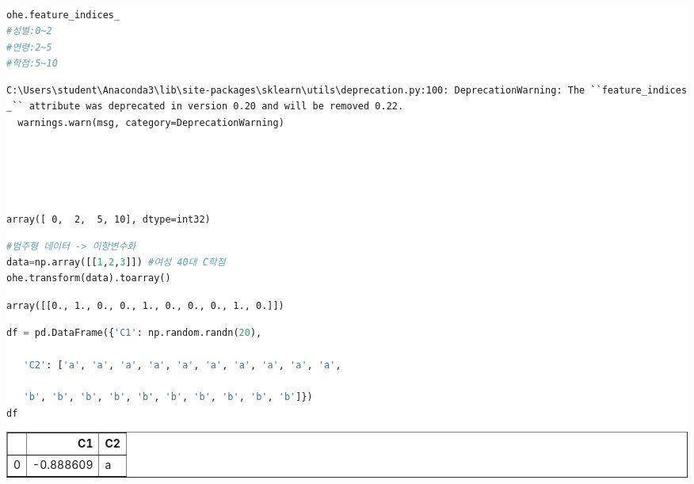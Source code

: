 


```python
ohe.feature_indices_
#성별:0~2
#연령:2~5
#학점:5~10
```

    C:\Users\student\Anaconda3\lib\site-packages\sklearn\utils\deprecation.py:100: DeprecationWarning: The ``feature_indices_`` attribute was deprecated in version 0.20 and will be removed 0.22.
      warnings.warn(msg, category=DeprecationWarning)
    




    array([ 0,  2,  5, 10], dtype=int32)




```python
#범주형 데이터 -> 이항변수화
data=np.array([[1,2,3]]) #여성 40대 C학점
ohe.transform(data).toarray()
```




    array([[0., 1., 0., 0., 1., 0., 0., 0., 1., 0.]])




```python
df = pd.DataFrame({'C1': np.random.randn(20),

   'C2': ['a', 'a', 'a', 'a', 'a', 'a', 'a', 'a', 'a', 'a',

   'b', 'b', 'b', 'b', 'b', 'b', 'b', 'b', 'b', 'b']})
df
```




<div>
<style scoped>
    .dataframe tbody tr th:only-of-type {
        vertical-align: middle;
    }

    .dataframe tbody tr th {
        vertical-align: top;
    }

    .dataframe thead th {
        text-align: right;
    }
</style>
<table border="1" class="dataframe">
  <thead>
    <tr style="text-align: right;">
      <th></th>
      <th>C1</th>
      <th>C2</th>
    </tr>
  </thead>
  <tbody>
    <tr>
      <td>0</td>
      <td>-0.888609</td>
      <td>a</td>
    </tr>